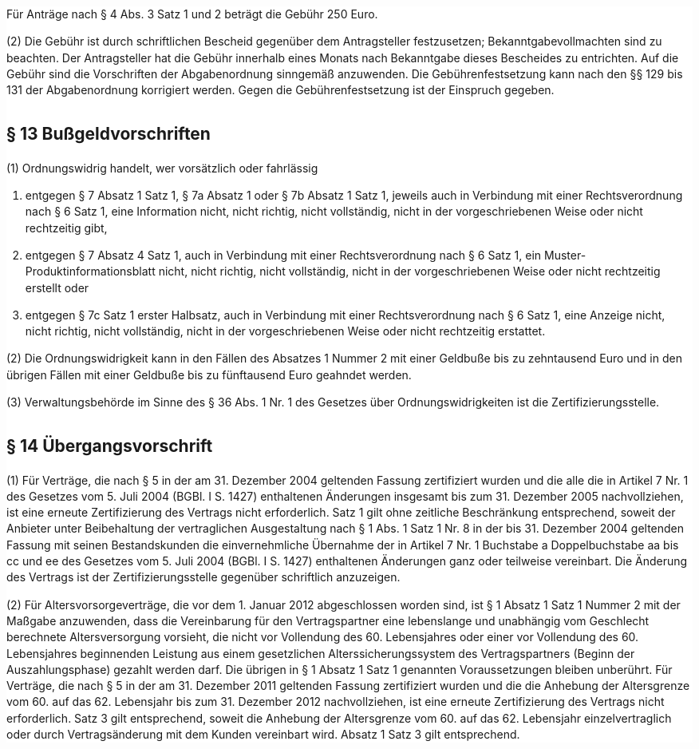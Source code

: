 

Für Anträge nach § 4 Abs. 3 Satz 1 und 2 beträgt die Gebühr 250 Euro.

(2) Die Gebühr ist durch schriftlichen Bescheid gegenüber dem Antragsteller festzusetzen; Bekanntgabevollmachten sind zu beachten. Der Antragsteller hat die Gebühr innerhalb eines Monats nach Bekanntgabe dieses Bescheides zu entrichten. Auf die Gebühr sind die Vorschriften der Abgabenordnung sinngemäß anzuwenden. Die Gebührenfestsetzung kann nach den §§ 129 bis 131 der Abgabenordnung korrigiert werden. Gegen die Gebührenfestsetzung ist der Einspruch gegeben.


## § 13 Bußgeldvorschriften

(1) Ordnungswidrig handelt, wer vorsätzlich oder fahrlässig

1.  entgegen § 7 Absatz 1 Satz 1, § 7a Absatz 1 oder § 7b Absatz 1 Satz 1, jeweils auch in Verbindung mit einer Rechtsverordnung nach § 6 Satz 1, eine Information nicht, nicht richtig, nicht vollständig, nicht in der vorgeschriebenen Weise oder nicht rechtzeitig gibt,


2.  entgegen § 7 Absatz 4 Satz 1, auch in Verbindung mit einer Rechtsverordnung nach § 6 Satz 1, ein Muster-Produktinformationsblatt nicht, nicht richtig, nicht vollständig, nicht in der vorgeschriebenen Weise oder nicht rechtzeitig erstellt oder


3.  entgegen § 7c Satz 1 erster Halbsatz, auch in Verbindung mit einer Rechtsverordnung nach § 6 Satz 1, eine Anzeige nicht, nicht richtig, nicht vollständig, nicht in der vorgeschriebenen Weise oder nicht rechtzeitig erstattet.




(2) Die Ordnungswidrigkeit kann in den Fällen des Absatzes 1 Nummer 2 mit einer Geldbuße bis zu zehntausend Euro und in den übrigen Fällen mit einer Geldbuße bis zu fünftausend Euro geahndet werden.

(3) Verwaltungsbehörde im Sinne des § 36 Abs. 1 Nr. 1 des Gesetzes über Ordnungswidrigkeiten ist die Zertifizierungsstelle.


## § 14 Übergangsvorschrift

(1) Für Verträge, die nach § 5 in der am 31. Dezember 2004 geltenden Fassung zertifiziert wurden und die alle die in Artikel 7 Nr. 1 des Gesetzes vom 5. Juli 2004 (BGBl. I S. 1427) enthaltenen Änderungen insgesamt bis zum 31. Dezember 2005 nachvollziehen, ist eine erneute Zertifizierung des Vertrags nicht erforderlich. Satz 1 gilt ohne zeitliche Beschränkung entsprechend, soweit der Anbieter unter Beibehaltung der vertraglichen Ausgestaltung nach § 1 Abs. 1 Satz 1 Nr. 8 in der bis 31. Dezember 2004 geltenden Fassung mit seinen Bestandskunden die einvernehmliche Übernahme der in Artikel 7 Nr. 1 Buchstabe a Doppelbuchstabe aa bis cc und ee des Gesetzes vom 5. Juli 2004 (BGBl. I S. 1427) enthaltenen Änderungen ganz oder teilweise vereinbart. Die Änderung des Vertrags ist der Zertifizierungsstelle gegenüber schriftlich anzuzeigen.

(2) Für Altersvorsorgeverträge, die vor dem 1. Januar 2012 abgeschlossen worden sind, ist § 1 Absatz 1 Satz 1 Nummer 2 mit der Maßgabe anzuwenden, dass die Vereinbarung für den Vertragspartner eine lebenslange und unabhängig vom Geschlecht berechnete Altersversorgung vorsieht, die nicht vor Vollendung des 60. Lebensjahres oder einer vor Vollendung des 60. Lebensjahres beginnenden Leistung aus einem gesetzlichen Alterssicherungssystem des Vertragspartners (Beginn der Auszahlungsphase) gezahlt werden darf. Die übrigen in § 1 Absatz 1 Satz 1 genannten Voraussetzungen bleiben unberührt. Für Verträge, die nach § 5 in der am 31. Dezember 2011 geltenden Fassung zertifiziert wurden und die die Anhebung der Altersgrenze vom 60. auf das 62. Lebensjahr bis zum 31. Dezember 2012 nachvollziehen, ist eine erneute Zertifizierung des Vertrags nicht erforderlich. Satz 3 gilt entsprechend, soweit die Anhebung der Altersgrenze vom 60. auf das 62. Lebensjahr einzelvertraglich oder durch Vertragsänderung mit dem Kunden vereinbart wird. Absatz 1 Satz 3 gilt entsprechend.
